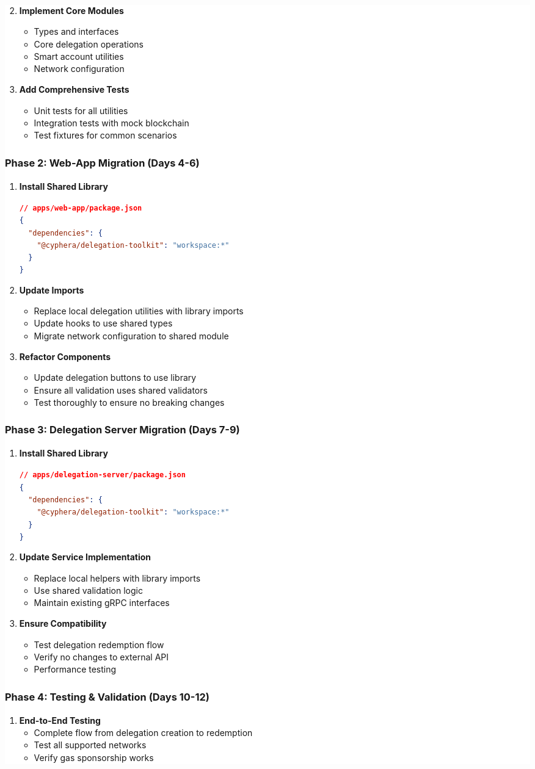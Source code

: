 2. **Implement Core Modules**
   - Types and interfaces
   - Core delegation operations
   - Smart account utilities
   - Network configuration

3. **Add Comprehensive Tests**
   - Unit tests for all utilities
   - Integration tests with mock blockchain
   - Test fixtures for common scenarios

### Phase 2: Web-App Migration (Days 4-6)
1. **Install Shared Library**
   ```json
   // apps/web-app/package.json
   {
     "dependencies": {
       "@cyphera/delegation-toolkit": "workspace:*"
     }
   }
   ```

2. **Update Imports**
   - Replace local delegation utilities with library imports
   - Update hooks to use shared types
   - Migrate network configuration to shared module

3. **Refactor Components**
   - Update delegation buttons to use library
   - Ensure all validation uses shared validators
   - Test thoroughly to ensure no breaking changes

### Phase 3: Delegation Server Migration (Days 7-9)
1. **Install Shared Library**
   ```json
   // apps/delegation-server/package.json
   {
     "dependencies": {
       "@cyphera/delegation-toolkit": "workspace:*"
     }
   }
   ```

2. **Update Service Implementation**
   - Replace local helpers with library imports
   - Use shared validation logic
   - Maintain existing gRPC interfaces

3. **Ensure Compatibility**
   - Test delegation redemption flow
   - Verify no changes to external API
   - Performance testing

### Phase 4: Testing & Validation (Days 10-12)
1. **End-to-End Testing**
   - Complete flow from delegation creation to redemption
   - Test all supported networks
   - Verify gas sponsorship works

